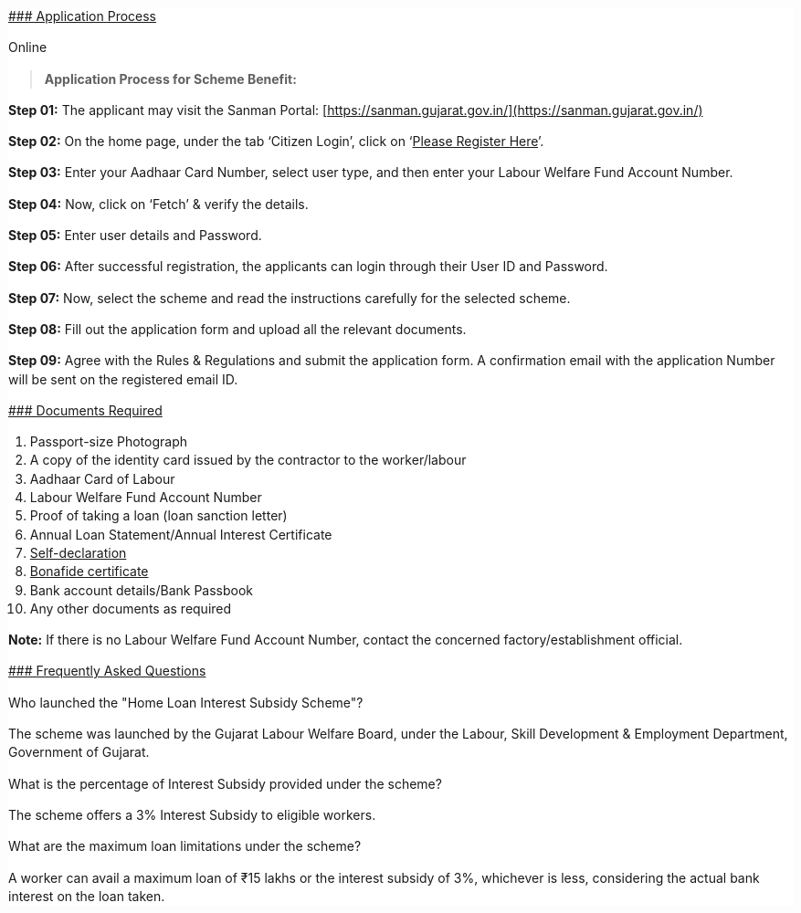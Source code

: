 [### Application Process](https://www.myscheme.gov.in/schemes/hliss-glwb#application-process)

Online

> **Application Process for Scheme Benefit:**

**Step 01:** The applicant may visit the Sanman Portal: [https://sanman.gujarat.gov.in/](https://sanman.gujarat.gov.in/)﻿

**Step 02:** On the home page, under the tab ‘Citizen Login’, click on ‘[Please Register Here](https://sanman.gujarat.gov.in/Home/Registration)’.

**Step 03:** Enter your Aadhaar Card Number, select user type, and then enter your Labour Welfare Fund Account Number.

**Step 04:** Now, click on ‘Fetch’ & verify the details.

**Step 05:** Enter user details and Password.

**Step 06:** After successful registration, the applicants can login through their User ID and Password.

**Step 07:** Now, select the scheme and read the instructions carefully for the selected scheme.

**Step 08:** Fill out the application form and upload all the relevant documents.

**Step 09:** Agree with the Rules & Regulations and submit the application form. A confirmation email with the application Number will be sent on the registered email ID.

[### Documents Required](https://www.myscheme.gov.in/schemes/hliss-glwb#documents-required)

1.  Passport-size Photograph
2.  A copy of the identity card issued by the contractor to the worker/labour
3.  Aadhaar Card of Labour
4.  Labour Welfare Fund Account Number
5.  Proof of taking a loan (loan sanction letter)
6.  Annual Loan Statement/Annual Interest Certificate
7.  ﻿[Self-declaration](https://sanman.gujarat.gov.in/ApplicationDocuments/GLWB/swaghosana.pdf)﻿
8.  ﻿[Bonafide certificate](https://sanman.gujarat.gov.in/ApplicationDocuments/GLWB/Bonafide.pdf)﻿
9.  Bank account details/Bank Passbook
10.  Any other documents as required

**Note:** If there is no Labour Welfare Fund Account Number, contact the concerned factory/establishment official.

[### Frequently Asked Questions](https://www.myscheme.gov.in/schemes/hliss-glwb#faqs)

Who launched the "Home Loan Interest Subsidy Scheme"?

The scheme was launched by the Gujarat Labour Welfare Board, under the Labour, Skill Development & Employment Department, Government of Gujarat.

What is the percentage of Interest Subsidy provided under the scheme?

The scheme offers a 3% Interest Subsidy to eligible workers.

What are the maximum loan limitations under the scheme?

A worker can avail a maximum loan of ₹15 lakhs or the interest subsidy of 3%, whichever is less, considering the actual bank interest on the loan taken.
